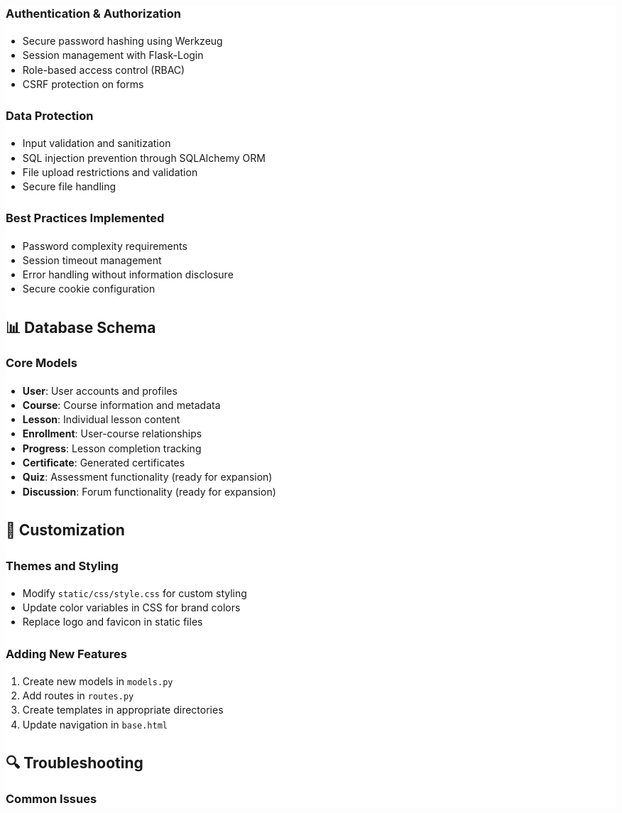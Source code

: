 ### Authentication & Authorization
- Secure password hashing using Werkzeug
- Session management with Flask-Login
- Role-based access control (RBAC)
- CSRF protection on forms

### Data Protection
- Input validation and sanitization
- SQL injection prevention through SQLAlchemy ORM
- File upload restrictions and validation
- Secure file handling

### Best Practices Implemented
- Password complexity requirements
- Session timeout management
- Error handling without information disclosure
- Secure cookie configuration

## 📊 Database Schema

### Core Models
- **User**: User accounts and profiles
- **Course**: Course information and metadata
- **Lesson**: Individual lesson content
- **Enrollment**: User-course relationships
- **Progress**: Lesson completion tracking
- **Certificate**: Generated certificates
- **Quiz**: Assessment functionality (ready for expansion)
- **Discussion**: Forum functionality (ready for expansion)

## 🎨 Customization

### Themes and Styling
- Modify `static/css/style.css` for custom styling
- Update color variables in CSS for brand colors
- Replace logo and favicon in static files

### Adding New Features
1. Create new models in `models.py`
2. Add routes in `routes.py`
3. Create templates in appropriate directories
4. Update navigation in `base.html`

## 🔍 Troubleshooting

### Common Issues
